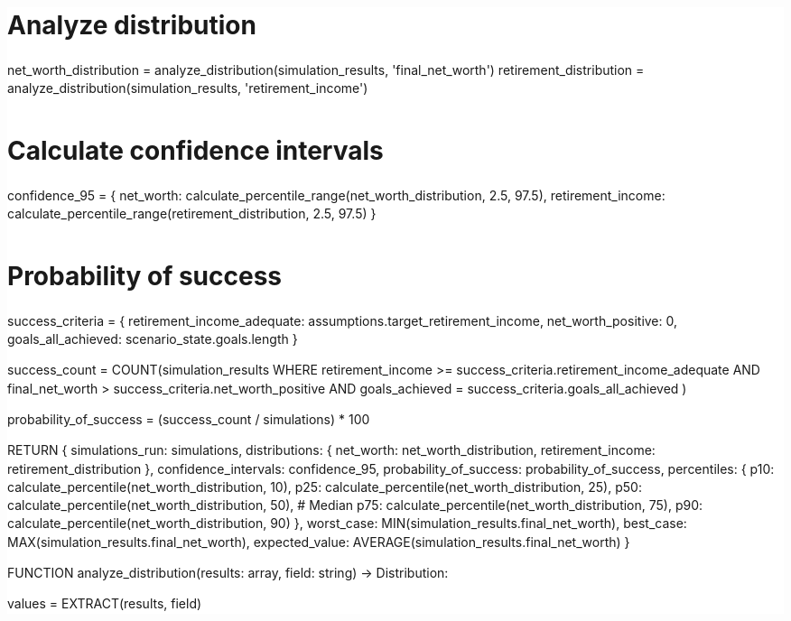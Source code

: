   # Analyze distribution
  net_worth_distribution = analyze_distribution(simulation_results, 'final_net_worth')
  retirement_distribution = analyze_distribution(simulation_results, 'retirement_income')
  
  # Calculate confidence intervals
  confidence_95 = {
    net_worth: calculate_percentile_range(net_worth_distribution, 2.5, 97.5),
    retirement_income: calculate_percentile_range(retirement_distribution, 2.5, 97.5)
  }
  
  # Probability of success
  success_criteria = {
    retirement_income_adequate: assumptions.target_retirement_income,
    net_worth_positive: 0,
    goals_all_achieved: scenario_state.goals.length
  }
  
  success_count = COUNT(simulation_results WHERE 
    retirement_income >= success_criteria.retirement_income_adequate AND
    final_net_worth > success_criteria.net_worth_positive AND
    goals_achieved = success_criteria.goals_all_achieved
  )
  
  probability_of_success = (success_count / simulations) * 100
  
  RETURN {
    simulations_run: simulations,
    distributions: {
      net_worth: net_worth_distribution,
      retirement_income: retirement_distribution
    },
    confidence_intervals: confidence_95,
    probability_of_success: probability_of_success,
    percentiles: {
      p10: calculate_percentile(net_worth_distribution, 10),
      p25: calculate_percentile(net_worth_distribution, 25),
      p50: calculate_percentile(net_worth_distribution, 50),  # Median
      p75: calculate_percentile(net_worth_distribution, 75),
      p90: calculate_percentile(net_worth_distribution, 90)
    },
    worst_case: MIN(simulation_results.final_net_worth),
    best_case: MAX(simulation_results.final_net_worth),
    expected_value: AVERAGE(simulation_results.final_net_worth)
  }


FUNCTION analyze_distribution(results: array, field: string) -> Distribution:
  
  values = EXTRACT(results, field)
  